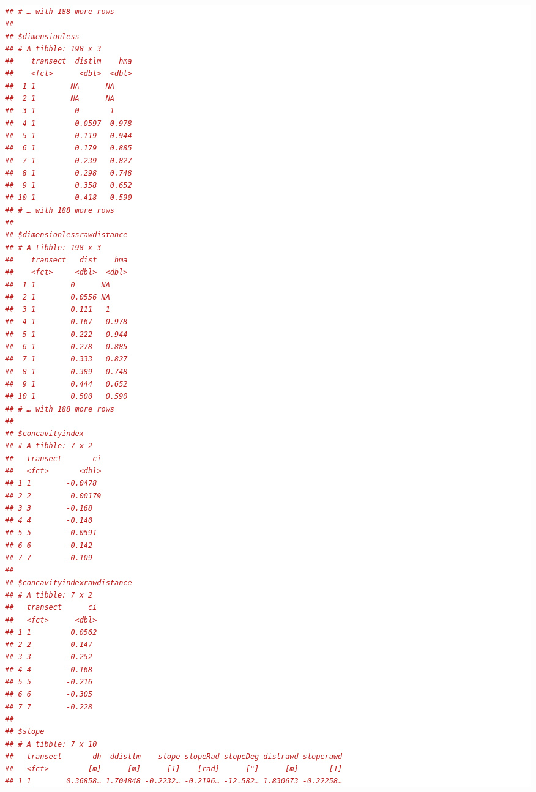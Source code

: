 ``` r
## # … with 188 more rows
## 
## $dimensionless
## # A tibble: 198 x 3
##    transect  distlm    hma
##    <fct>      <dbl>  <dbl>
##  1 1        NA      NA    
##  2 1        NA      NA    
##  3 1         0       1    
##  4 1         0.0597  0.978
##  5 1         0.119   0.944
##  6 1         0.179   0.885
##  7 1         0.239   0.827
##  8 1         0.298   0.748
##  9 1         0.358   0.652
## 10 1         0.418   0.590
## # … with 188 more rows
## 
## $dimensionlessrawdistance
## # A tibble: 198 x 3
##    transect   dist    hma
##    <fct>     <dbl>  <dbl>
##  1 1        0      NA    
##  2 1        0.0556 NA    
##  3 1        0.111   1    
##  4 1        0.167   0.978
##  5 1        0.222   0.944
##  6 1        0.278   0.885
##  7 1        0.333   0.827
##  8 1        0.389   0.748
##  9 1        0.444   0.652
## 10 1        0.500   0.590
## # … with 188 more rows
## 
## $concavityindex
## # A tibble: 7 x 2
##   transect       ci
##   <fct>       <dbl>
## 1 1        -0.0478 
## 2 2         0.00179
## 3 3        -0.168  
## 4 4        -0.140  
## 5 5        -0.0591 
## 6 6        -0.142  
## 7 7        -0.109  
## 
## $concavityindexrawdistance
## # A tibble: 7 x 2
##   transect      ci
##   <fct>      <dbl>
## 1 1         0.0562
## 2 2         0.147 
## 3 3        -0.252 
## 4 4        -0.168 
## 5 5        -0.216 
## 6 6        -0.305 
## 7 7        -0.228 
## 
## $slope
## # A tibble: 7 x 10
##   transect       dh  ddistlm    slope slopeRad slopeDeg distrawd sloperawd
##   <fct>         [m]      [m]      [1]    [rad]      [°]      [m]       [1]
## 1 1        0.36858… 1.704848 -0.2232… -0.2196… -12.582… 1.830673 -0.22258…
```